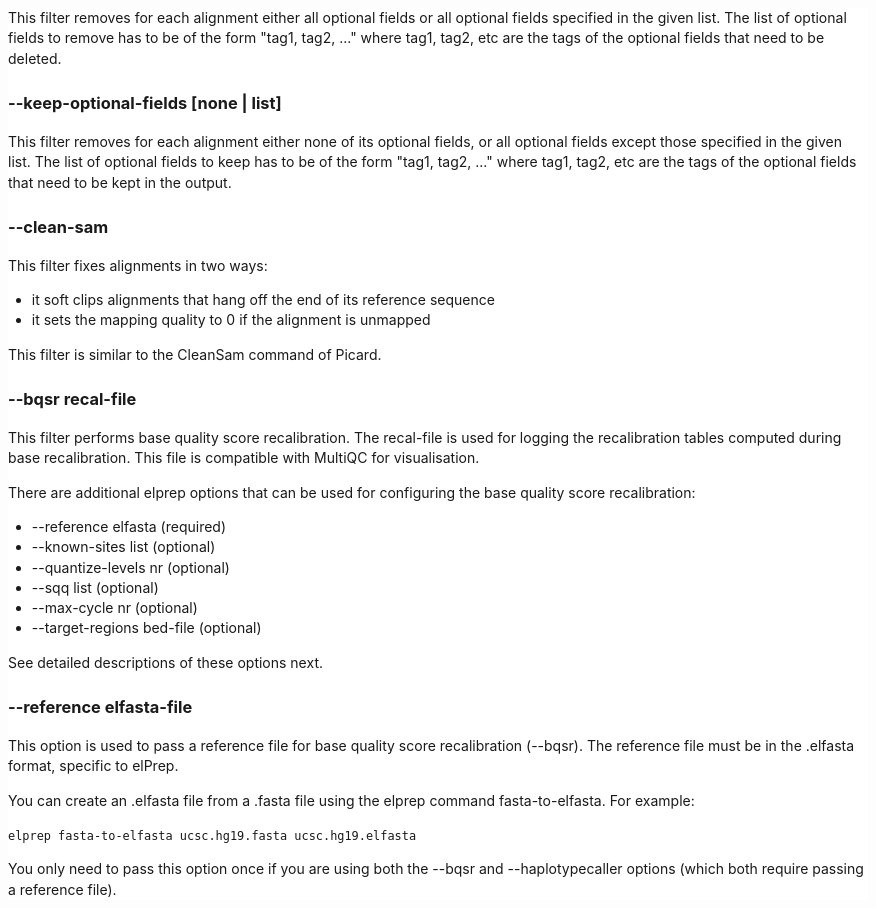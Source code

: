 This filter removes for each alignment either all optional fields or all optional fields specified in the given list. 
The list of optional fields to remove has to be of the form "tag1, tag2, ..." where tag1, tag2, etc are the tags of the 
optional fields that need to be deleted.

### --keep-optional-fields [none | list]

This filter removes for each alignment either none of its optional fields, or all optional fields except those specified
 in the given list. The list of optional fields to keep has to be of the form "tag1, tag2, ..." where tag1, tag2, etc 
 are the tags of the optional fields that need to be kept in the output.

### --clean-sam

This filter fixes alignments in two ways:

* it soft clips alignments that hang off the end of its reference sequence
* it sets the mapping quality to 0 if the alignment is unmapped

This filter is similar to the CleanSam command of Picard.

### --bqsr recal-file

This filter performs base quality score recalibration. The recal-file is used for logging the recalibration tables 
computed during base recalibration. This file is compatible with MultiQC for visualisation.

There are additional elprep options that can be used for configuring the base quality score recalibration:

* --reference elfasta (required)
* --known-sites list (optional)
* --quantize-levels nr (optional)
* --sqq list (optional)
* --max-cycle nr (optional)
* --target-regions bed-file (optional)

See detailed descriptions of these options next.

### --reference elfasta-file

This option is used to pass a reference file for base quality score recalibration (--bqsr). The reference file must be 
in the .elfasta format, specific to elPrep. 

You can create an .elfasta file from a .fasta file using the elprep command fasta-to-elfasta. For example:

	elprep fasta-to-elfasta ucsc.hg19.fasta ucsc.hg19.elfasta
	

You only need to pass this option once if you are using both the --bqsr and --haplotypecaller options (which both 
require passing a reference file).
